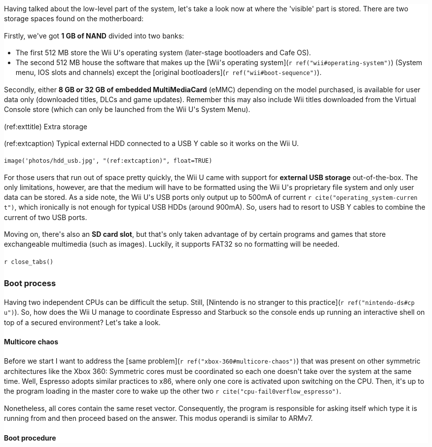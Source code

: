 Having talked about the low-level part of the system, let's take a look now at where the 'visible' part is stored. There are two storage spaces found on the motherboard:

Firstly, we've got **1 GB of NAND** divided into two banks:

  - The first 512 MB store the Wii U's operating system (later-stage bootloaders and Cafe OS).
  - The second 512 MB house the software that makes up the [Wii's operating system](`r ref("wii#operating-system")`) (System menu, IOS slots and channels) except the [original bootloaders](`r ref("wii#boot-sequence")`).

Secondly, either **8 GB or 32 GB of embedded MultiMediaCard** (eMMC) depending on the model purchased, is available for user data only (downloaded titles, DLCs and game updates). Remember this may also include Wii titles downloaded from the Virtual Console store (which can only be launched from the Wii U's System Menu).

(ref:exttitle) Extra storage

(ref:extcaption) Typical external HDD connected to a USB Y cable so it works on the Wii U.

```{r fig.cap="(ref:extcaption)", fig.align='center', tab.title="(ref:exttitle)"}
image('photos/hdd_usb.jpg', "(ref:extcaption)", float=TRUE)
```

For those users that run out of space pretty quickly, the Wii U came with support for **external USB storage** out-of-the-box. The only limitations, however, are that the medium will have to be formatted using the Wii U's proprietary file system and only user data can be stored. As a side note, the Wii U's USB ports only output up to 500mA of current `r cite("operating_system-current")`, which ironically is not enough for typical USB HDDs (around 900mA). So, users had to resort to USB Y cables to combine the current of two USB ports.

Moving on, there's also an **SD card slot**, but that's only taken advantage of by certain programs and games that store exchangeable multimedia (such as images). Luckily, it supports FAT32 so no formatting will be needed.

`r close_tabs()`

### Boot process

Having two independent CPUs can be difficult the setup. Still, [Nintendo is no stranger to this practice](`r ref("nintendo-ds#cpu")`). So, how does the Wii U manage to coordinate Espresso and Starbuck so the console ends up running an interactive shell on top of a secured environment? Let's take a look.

#### Multicore chaos

Before we start I want to address the [same problem](`r ref("xbox-360#multicore-chaos")`) that was present on other symmetric architectures like the Xbox 360: Symmetric cores must be coordinated so each one doesn't take over the system at the same time. Well, Espresso adopts similar practices to x86, where only one core is activated upon switching on the CPU. Then, it's up to the program loading in the master core to wake up the other two `r cite("cpu-fail0verflow_espresso")`.

Nonetheless, all cores contain the same reset vector. Consequently, the program is responsible for asking itself which type it is running from and then proceed based on the answer. This modus operandi is similar to ARMv7.

#### Boot procedure
